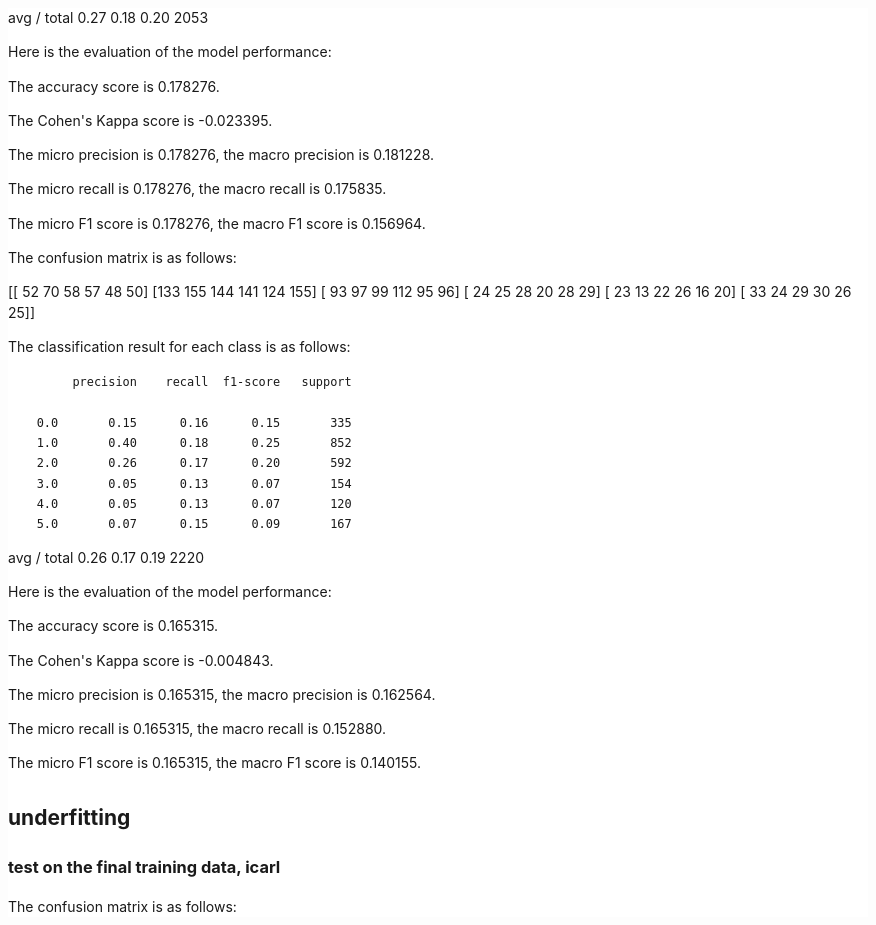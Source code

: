 avg / total       0.27      0.18      0.20      2053




Here is the evaluation of the model performance:

The accuracy score is 0.178276.

The Cohen's Kappa score is -0.023395.

The micro precision is 0.178276, the macro precision is 0.181228.

The micro recall is 0.178276, the macro recall is 0.175835.

The micro F1 score is 0.178276, the macro F1 score is 0.156964.




The confusion matrix is as follows:

[[ 52  70  58  57  48  50]
 [133 155 144 141 124 155]
 [ 93  97  99 112  95  96]
 [ 24  25  28  20  28  29]
 [ 23  13  22  26  16  20]
 [ 33  24  29  30  26  25]]



The classification result for each class is as follows:

             precision    recall  f1-score   support

        0.0       0.15      0.16      0.15       335
        1.0       0.40      0.18      0.25       852
        2.0       0.26      0.17      0.20       592
        3.0       0.05      0.13      0.07       154
        4.0       0.05      0.13      0.07       120
        5.0       0.07      0.15      0.09       167

avg / total       0.26      0.17      0.19      2220




Here is the evaluation of the model performance:

The accuracy score is 0.165315.

The Cohen's Kappa score is -0.004843.

The micro precision is 0.165315, the macro precision is 0.162564.

The micro recall is 0.165315, the macro recall is 0.152880.

The micro F1 score is 0.165315, the macro F1 score is 0.140155.


## underfitting
### test on the final training data, icarl
The confusion matrix is as follows: 

